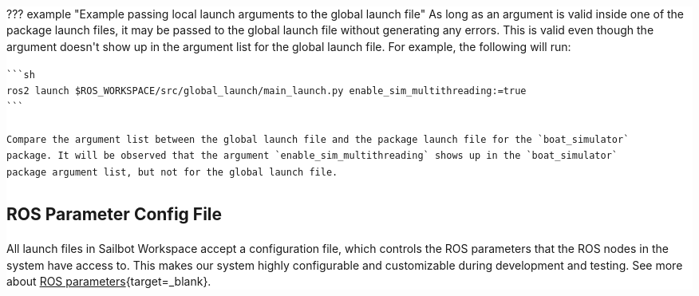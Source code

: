 ??? example "Example passing local launch arguments to the global launch file"
    As long as an argument is valid inside one of the package launch files, it may be passed to the global launch
    file without generating any errors. This is valid even though the argument doesn't show up in the argument list for
    the global launch file. For example, the following will run:

    ```sh
    ros2 launch $ROS_WORKSPACE/src/global_launch/main_launch.py enable_sim_multithreading:=true
    ```

    Compare the argument list between the global launch file and the package launch file for the `boat_simulator`
    package. It will be observed that the argument `enable_sim_multithreading` shows up in the `boat_simulator`
    package argument list, but not for the global launch file.

## ROS Parameter Config File

All launch files in Sailbot Workspace accept a configuration file, which controls the ROS parameters that the ROS nodes
in the system have access to. This makes our system highly configurable and customizable during development and testing.
See more about [ROS parameters](https://docs.ros.org/en/humble/Concepts/Basic/About-Parameters.html){target=_blank}.

[^1]: [ROS Launch File Documentation](https://docs.ros.org/en/humble/Tutorials/Intermediate/Launch/Launch-Main.html){target=_blank}
